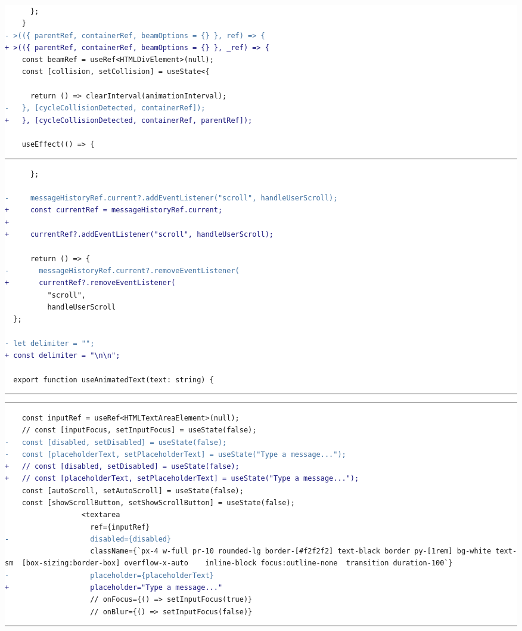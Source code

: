 
```diff
      };
    }
- >(({ parentRef, containerRef, beamOptions = {} }, ref) => {
+ >(({ parentRef, containerRef, beamOptions = {} }, _ref) => {
    const beamRef = useRef<HTMLDivElement>(null);
    const [collision, setCollision] = useState<{
  
      return () => clearInterval(animationInterval);
-   }, [cycleCollisionDetected, containerRef]);
+   }, [cycleCollisionDetected, containerRef, parentRef]);
  
    useEffect(() => {
```

---

```diff
      };
  
-     messageHistoryRef.current?.addEventListener("scroll", handleUserScroll);
+     const currentRef = messageHistoryRef.current;
+     
+     currentRef?.addEventListener("scroll", handleUserScroll);
  
      return () => {
-       messageHistoryRef.current?.removeEventListener(
+       currentRef?.removeEventListener(
          "scroll",
          handleUserScroll
  };
  
- let delimiter = "";
+ const delimiter = "\n\n";
  
  export function useAnimatedText(text: string) {
```

---



---

```diff
    const inputRef = useRef<HTMLTextAreaElement>(null);
    // const [inputFocus, setInputFocus] = useState(false);
-   const [disabled, setDisabled] = useState(false);
-   const [placeholderText, setPlaceholderText] = useState("Type a message...");
+   // const [disabled, setDisabled] = useState(false);
+   // const [placeholderText, setPlaceholderText] = useState("Type a message...");
    const [autoScroll, setAutoScroll] = useState(false);
    const [showScrollButton, setShowScrollButton] = useState(false);
                  <textarea
                    ref={inputRef}
-                   disabled={disabled}
                    className={`px-4 w-full pr-10 rounded-lg border-[#f2f2f2] text-black border py-[1rem] bg-white text-sm  [box-sizing:border-box] overflow-x-auto    inline-block focus:outline-none  transition duration-100`}
-                   placeholder={placeholderText}
+                   placeholder="Type a message..."
                    // onFocus={() => setInputFocus(true)}
                    // onBlur={() => setInputFocus(false)}
```

---
